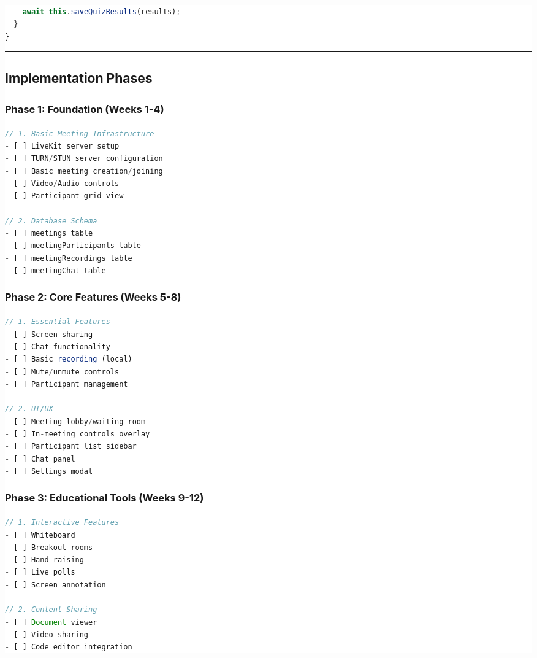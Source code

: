 ```typescript
    await this.saveQuizResults(results);
  }
}
```

---

## Implementation Phases

### Phase 1: Foundation (Weeks 1-4)
```typescript
// 1. Basic Meeting Infrastructure
- [ ] LiveKit server setup
- [ ] TURN/STUN server configuration
- [ ] Basic meeting creation/joining
- [ ] Video/Audio controls
- [ ] Participant grid view

// 2. Database Schema
- [ ] meetings table
- [ ] meetingParticipants table
- [ ] meetingRecordings table
- [ ] meetingChat table
```

### Phase 2: Core Features (Weeks 5-8)
```typescript
// 1. Essential Features
- [ ] Screen sharing
- [ ] Chat functionality
- [ ] Basic recording (local)
- [ ] Mute/unmute controls
- [ ] Participant management

// 2. UI/UX
- [ ] Meeting lobby/waiting room
- [ ] In-meeting controls overlay
- [ ] Participant list sidebar
- [ ] Chat panel
- [ ] Settings modal
```

### Phase 3: Educational Tools (Weeks 9-12)
```typescript
// 1. Interactive Features
- [ ] Whiteboard
- [ ] Breakout rooms
- [ ] Hand raising
- [ ] Live polls
- [ ] Screen annotation

// 2. Content Sharing
- [ ] Document viewer
- [ ] Video sharing
- [ ] Code editor integration
```

